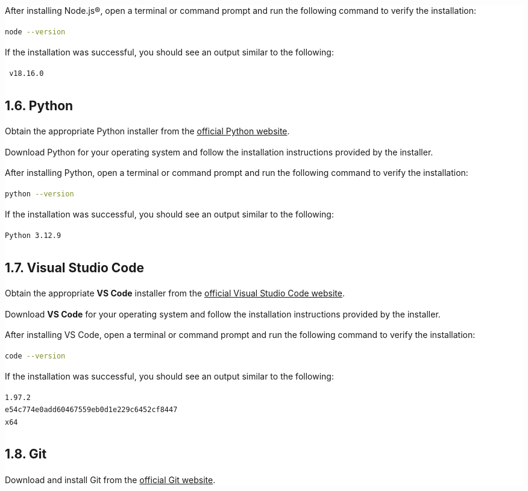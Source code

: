    After installing Node.js®, open a terminal or command prompt and run the following command to verify the installation:  

   ```bash
   node --version
   ```  

   If the installation was successful, you should see an output similar to the following:  

   ```
    v18.16.0
   ```
   
## 1.6. **Python** 
Obtain the appropriate Python installer from the [official Python website](https://www.python.org/downloads/).  

   Download Python for your operating system and follow the installation instructions provided by the installer.  
    
   After installing Python, open a terminal or command prompt and run the following command to verify the installation:  
 
 ```bash
 python --version
 ```  
 
 If the installation was successful, you should see an output similar to the following:  
 
 ```
 Python 3.12.9
 ```  

## 1.7. **Visual Studio Code** 
Obtain the appropriate **VS Code** installer from the [official Visual Studio Code website](https://code.visualstudio.com/Download).  

 Download **VS Code** for your operating system and follow the installation instructions provided by the installer.  
 
 After installing VS Code, open a terminal or command prompt and run the following command to verify the installation:  
 
 ```bash
 code --version
 ```  
 
 If the installation was successful, you should see an output similar to the following:  
 
 ```
 1.97.2
 e54c774e0add60467559eb0d1e229c6452cf8447
 x64
 ```
    
## 1.8. **Git** 
Download and install Git from the [official Git website](https://git-scm.com/downloads).
    